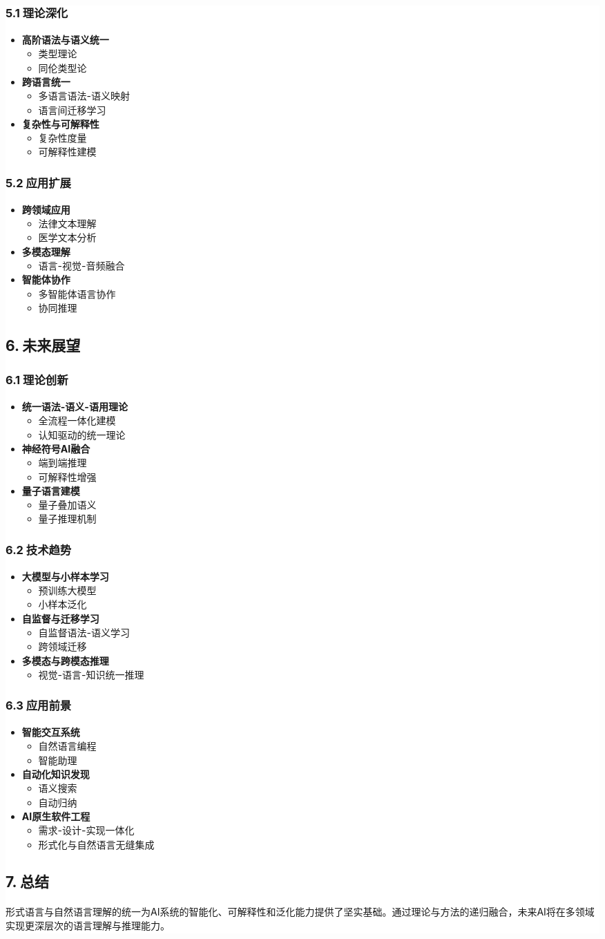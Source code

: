 ### 5.1 理论深化

- **高阶语法与语义统一**
  - 类型理论
  - 同伦类型论
- **跨语言统一**
  - 多语言语法-语义映射
  - 语言间迁移学习
- **复杂性与可解释性**
  - 复杂性度量
  - 可解释性建模

### 5.2 应用扩展

- **跨领域应用**
  - 法律文本理解
  - 医学文本分析
- **多模态理解**
  - 语言-视觉-音频融合
- **智能体协作**
  - 多智能体语言协作
  - 协同推理

## 6. 未来展望

### 6.1 理论创新

- **统一语法-语义-语用理论**
  - 全流程一体化建模
  - 认知驱动的统一理论
- **神经符号AI融合**
  - 端到端推理
  - 可解释性增强
- **量子语言建模**
  - 量子叠加语义
  - 量子推理机制

### 6.2 技术趋势

- **大模型与小样本学习**
  - 预训练大模型
  - 小样本泛化
- **自监督与迁移学习**
  - 自监督语法-语义学习
  - 跨领域迁移
- **多模态与跨模态推理**
  - 视觉-语言-知识统一推理

### 6.3 应用前景

- **智能交互系统**
  - 自然语言编程
  - 智能助理
- **自动化知识发现**
  - 语义搜索
  - 自动归纳
- **AI原生软件工程**
  - 需求-设计-实现一体化
  - 形式化与自然语言无缝集成

## 7. 总结

形式语言与自然语言理解的统一为AI系统的智能化、可解释性和泛化能力提供了坚实基础。通过理论与方法的递归融合，未来AI将在多领域实现更深层次的语言理解与推理能力。
